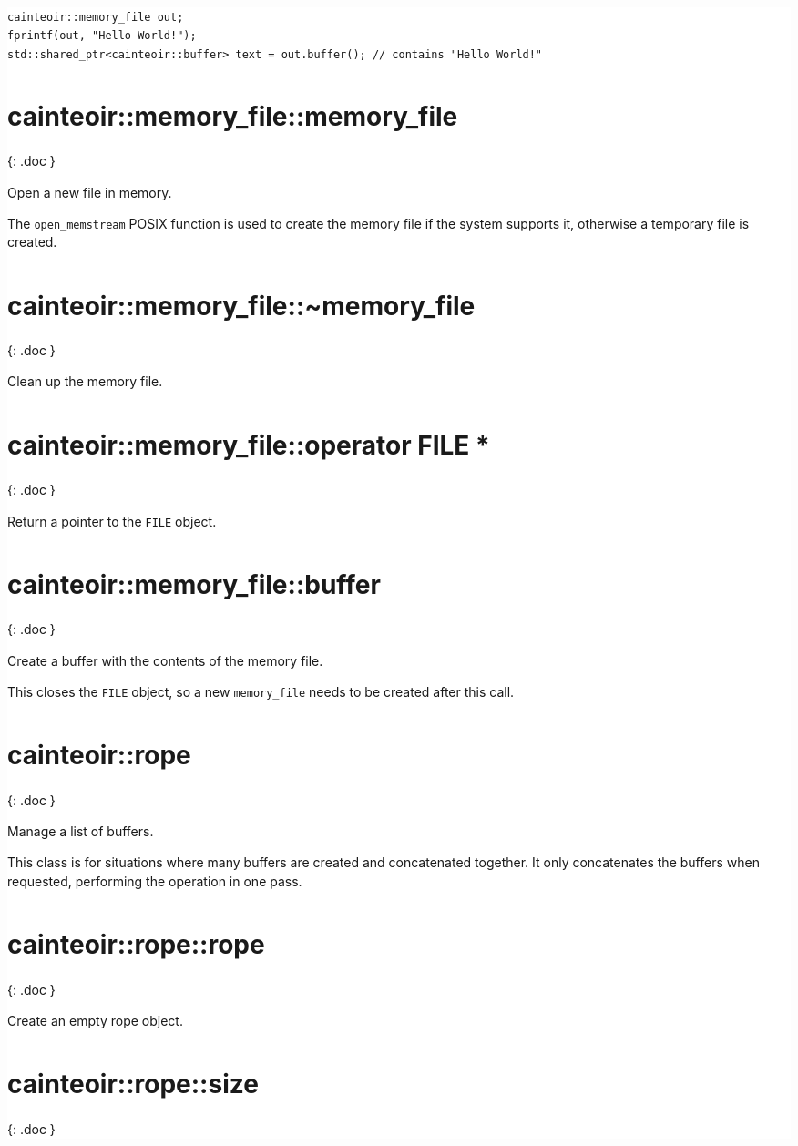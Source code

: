 	cainteoir::memory_file out;
	fprintf(out, "Hello World!");
	std::shared_ptr<cainteoir::buffer> text = out.buffer(); // contains "Hello World!"

# cainteoir::memory_file::memory_file
{: .doc }

Open a new file in memory.

The `open_memstream` POSIX function is used to create the memory file if the
system supports it, otherwise a temporary file is created.

# cainteoir::memory_file::~memory_file
{: .doc }

Clean up the memory file.

# cainteoir::memory_file::operator FILE *
{: .doc }

Return a pointer to the `FILE` object.

# cainteoir::memory_file::buffer
{: .doc }

Create a buffer with the contents of the memory file.

This closes the `FILE` object, so a new `memory_file` needs to be created after
this call.

# cainteoir::rope
{: .doc }

Manage a list of buffers.

This class is for situations where many buffers are created and concatenated
together. It only concatenates the buffers when requested, performing the
operation in one pass.

# cainteoir::rope::rope
{: .doc }

Create an empty rope object.

# cainteoir::rope::size
{: .doc }
